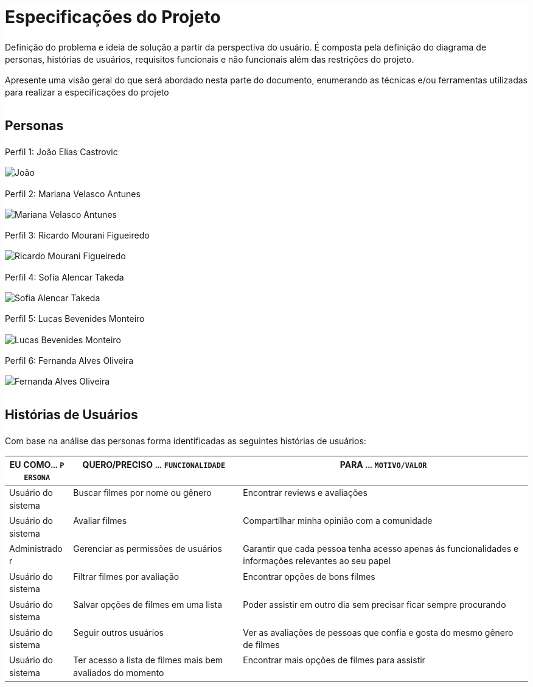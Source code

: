 # Especificações do Projeto



Definição do problema e ideia de solução a partir da perspectiva do usuário. É composta pela definição do  diagrama de personas, histórias de usuários, requisitos funcionais e não funcionais além das restrições do projeto.

Apresente uma visão geral do que será abordado nesta parte do documento, enumerando as técnicas e/ou ferramentas utilizadas para realizar a especificações do projeto

## Personas

Perfil 1: João Elias Castrovic

![João](https://github.com/user-attachments/assets/fd85ccac-c8eb-4ad1-89a1-651ab578840b)


Perfil 2: Mariana Velasco Antunes

![Mariana Velasco Antunes](https://github.com/user-attachments/assets/2a9501f6-ad3d-46f5-9095-c1a0409a98c7)


Perfil 3: Ricardo Mourani Figueiredo

![Ricardo Mourani Figueiredo](https://github.com/user-attachments/assets/75d5bb0f-7b4c-4f2a-9a2b-01dae72a2885)


Perfil 4: Sofia Alencar Takeda

![Sofia Alencar Takeda](https://github.com/user-attachments/assets/5f836f62-7ff4-40c0-ab99-7e0a915baf7a)



Perfil 5: Lucas Bevenides Monteiro

![Lucas Bevenides Monteiro](https://github.com/user-attachments/assets/97bd21e9-c662-4bf1-86f8-d411ffdc0e25)



Perfil 6: Fernanda Alves Oliveira

![Fernanda Alves Oliveira](https://github.com/user-attachments/assets/763e6ab7-79a8-4d1a-9854-92f1b6a72b39)



## Histórias de Usuários

Com base na análise das personas forma identificadas as seguintes histórias de usuários:

|EU COMO... `PERSONA`| QUERO/PRECISO ... `FUNCIONALIDADE` |PARA ... `MOTIVO/VALOR`                 |
|--------------------|------------------------------------|----------------------------------------|
|Usuário do sistema  | Buscar filmes por nome ou gênero  | Encontrar reviews e avaliações         |
|Usuário do sistema  | Avaliar filmes                     | Compartilhar minha opinião com a comunidade |
|Administrador       | Gerenciar as permissões de usuários  | Garantir que cada pessoa tenha acesso apenas ás funcionalidades e informações relevantes ao seu papel |
|Usuário do sistema  | Filtrar filmes por avaliação  | Encontrar opções de bons filmes  |
|Usuário do sistema  | Salvar opções de filmes em uma lista  | Poder assistir em outro dia sem precisar ficar sempre procurando  |
|Usuário do sistema  | Seguir outros usuários  | Ver as avaliações de pessoas que confia e gosta do mesmo gênero de filmes |
|Usuário do sistema  | Ter acesso a lista de filmes mais bem avaliados do momento  | Encontrar mais opções de filmes para assistir |
